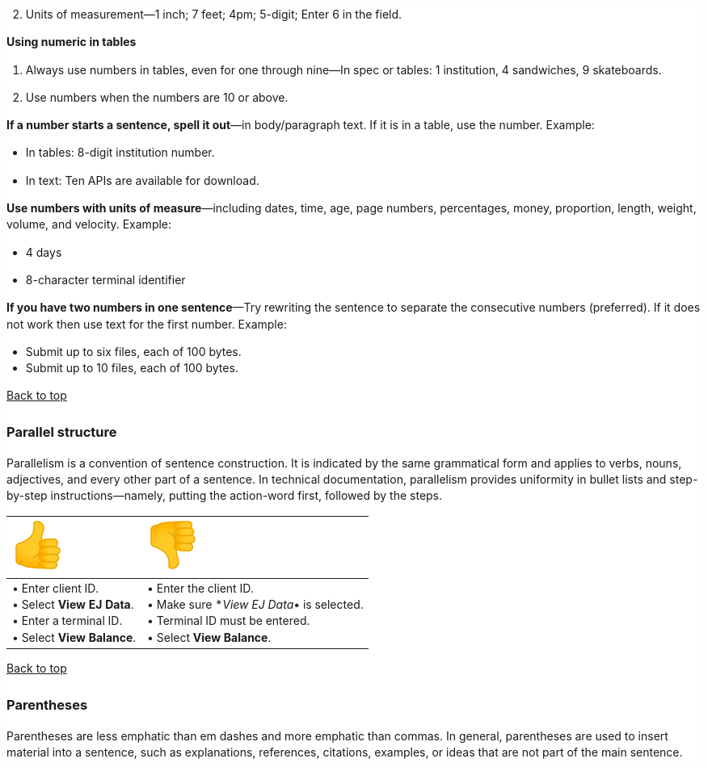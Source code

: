  2. Units of measurement—1 inch; 7 feet; 4pm; 5-digit; Enter 6 in the field.

**Using numeric in tables**

1. Always use numbers in tables, even for one through nine—In spec or tables: 1 institution, 4 sandwiches, 9 skateboards. 

2. Use numbers when the numbers are 10 or above.

**If a number starts a sentence, spell it out**—in body/paragraph text. If it is in a table, use the number.
Example:

 * In tables: 8-digit institution number.

 * In text: Ten APIs are available for download.

**Use numbers with units of measure**—including dates, time, age, page numbers, percentages, money, proportion, length, weight, volume, and velocity. Example:

 * 4 days

 * 8-character terminal identifier

**If you have two numbers in one sentence**—Try rewriting the sentence to separate the consecutive numbers (preferred). If it does not work then use text for the first number. Example:

 * Submit up to six files, each of 100 bytes.
 * Submit up to 10 files, each of 100 bytes.

[Back to top](#writing-standards)

 

### Parallel structure

Parallelism is a convention of sentence construction. It is indicated by the same grammatical form and applies to verbs, nouns, adjectives, and every other part of a sentence. In technical documentation, parallelism provides uniformity in bullet lists and step-by-step instructions—namely, putting the action-word first, followed by the steps.

|                                        ![thumbs up](assets/images/thumbs-up.png)                                        |                                                      ![thumbs down](assets/images/thumbs-down.png)                                                     |
|:-------------------------------------------------------------------------------|:----------------------------------------------------------------------------------------------------------|
| • Enter client ID. <br>• Select **View EJ Data**. <br>• Enter a terminal ID. <br>• Select **View Balance**. | • Enter the client ID. <br>• Make sure **View EJ Data*• is selected. <br>• Terminal ID must be entered. <br>• Select **View Balance**. |

[Back to top](#writing-standards)

 

### Parentheses

Parentheses are less emphatic than em dashes and more emphatic than commas.  In general, parentheses are used to insert material into a sentence, such as explanations, references, citations, examples, or ideas that are not part of the main sentence.
